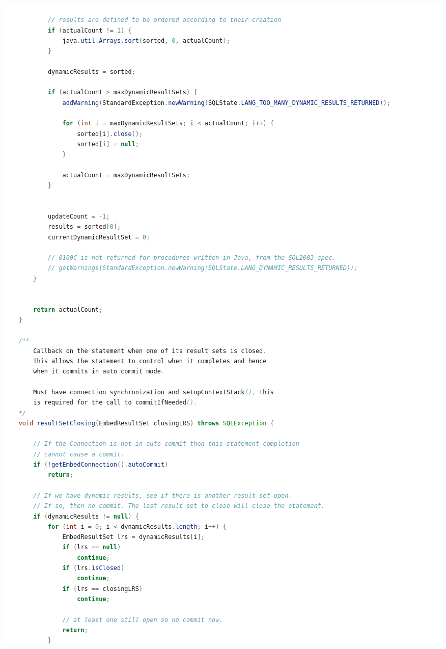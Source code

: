 ```java

			// results are defined to be ordered according to their creation
			if (actualCount != 1) {
				java.util.Arrays.sort(sorted, 0, actualCount);
			}

			dynamicResults = sorted;

			if (actualCount > maxDynamicResultSets) {
				addWarning(StandardException.newWarning(SQLState.LANG_TOO_MANY_DYNAMIC_RESULTS_RETURNED));

				for (int i = maxDynamicResultSets; i < actualCount; i++) {
					sorted[i].close();
					sorted[i] = null;
				}

				actualCount = maxDynamicResultSets;
			}


			updateCount = -1;
			results = sorted[0];
			currentDynamicResultSet = 0;

			// 0100C is not returned for procedures written in Java, from the SQL2003 spec.
			// getWarnings(StandardException.newWarning(SQLState.LANG_DYNAMIC_RESULTS_RETURNED));
		}


		return actualCount;
	}

	/**
		Callback on the statement when one of its result sets is closed.
		This allows the statement to control when it completes and hence
		when it commits in auto commit mode.

        Must have connection synchronization and setupContextStack(), this
        is required for the call to commitIfNeeded().
	*/
	void resultSetClosing(EmbedResultSet closingLRS) throws SQLException {

		// If the Connection is not in auto commit then this statement completion
		// cannot cause a commit.
		if (!getEmbedConnection().autoCommit)
			return;

		// If we have dynamic results, see if there is another result set open.
		// If so, then no commit. The last result set to close will close the statement.
		if (dynamicResults != null) {
			for (int i = 0; i < dynamicResults.length; i++) {
				EmbedResultSet lrs = dynamicResults[i];
				if (lrs == null)
					continue;
				if (lrs.isClosed)
					continue;
				if (lrs == closingLRS)
					continue;

				// at least one still open so no commit now.
				return;
			}
```